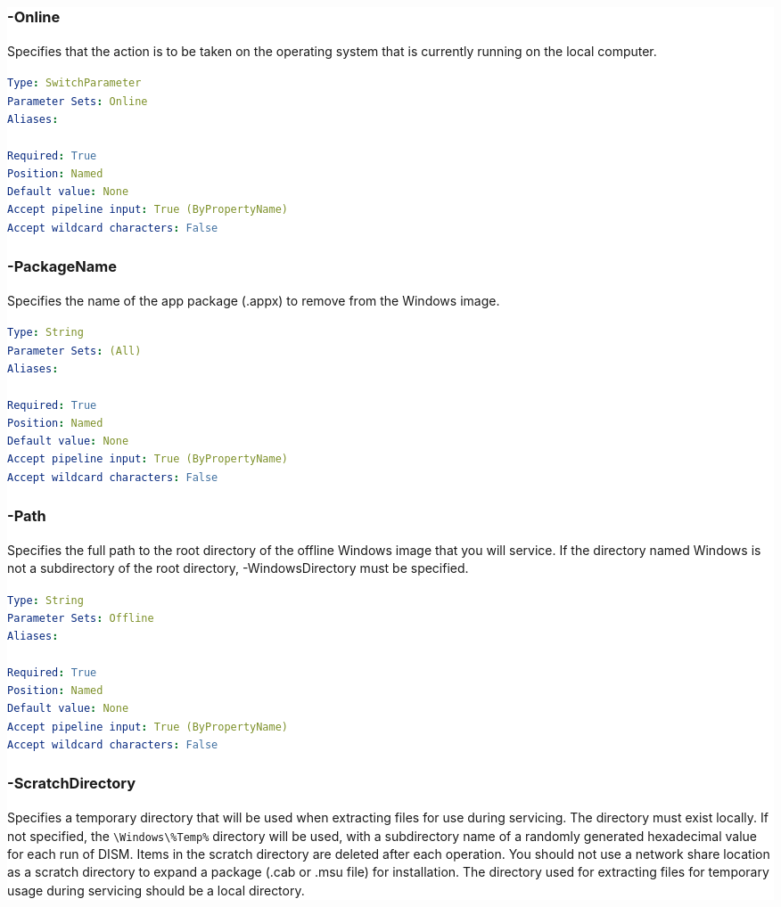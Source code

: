 ### -Online
Specifies that the action is to be taken on the operating system that is currently running on the local computer.

```yaml
Type: SwitchParameter
Parameter Sets: Online
Aliases: 

Required: True
Position: Named
Default value: None
Accept pipeline input: True (ByPropertyName)
Accept wildcard characters: False
```

### -PackageName
Specifies the name of the app package (.appx) to remove from the Windows image.

```yaml
Type: String
Parameter Sets: (All)
Aliases: 

Required: True
Position: Named
Default value: None
Accept pipeline input: True (ByPropertyName)
Accept wildcard characters: False
```

### -Path
Specifies the full path to the root directory of the offline Windows image that you will service.
If the directory named Windows is not a subdirectory of the root directory, -WindowsDirectory must be specified.

```yaml
Type: String
Parameter Sets: Offline
Aliases: 

Required: True
Position: Named
Default value: None
Accept pipeline input: True (ByPropertyName)
Accept wildcard characters: False
```

### -ScratchDirectory
Specifies a temporary directory that will be used when extracting files for use during servicing.
The directory must exist locally.
If not specified, the `\Windows\%Temp%` directory will be used, with a subdirectory name of a randomly generated hexadecimal value for each run of DISM.
Items in the scratch directory are deleted after each operation. 
You should not use a network share location as a scratch directory to expand a package (.cab or .msu file) for installation.
The directory used for extracting files for temporary usage during servicing should be a local directory.
